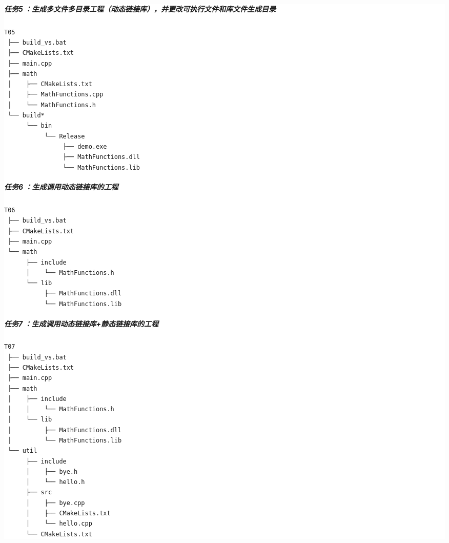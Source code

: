 ##### 任务5 ：生成多文件多目录工程（动态链接库），并更改可执行文件和库文件生成目录

```
T05
 ├── build_vs.bat
 ├── CMakeLists.txt
 ├── main.cpp
 ├── math
 │    ├── CMakeLists.txt
 │    ├── MathFunctions.cpp
 │    └── MathFunctions.h
 └── build*
      └── bin
           └── Release
                ├── demo.exe
                ├── MathFunctions.dll
                └── MathFunctions.lib
```

##### 任务6 ：生成调用动态链接库的工程

```
T06
 ├── build_vs.bat
 ├── CMakeLists.txt
 ├── main.cpp
 └── math
      ├── include
      │    └── MathFunctions.h
      └── lib
           ├── MathFunctions.dll
           └── MathFunctions.lib
```

##### 任务7 ：生成调用动态链接库+静态链接库的工程

```
T07
 ├── build_vs.bat
 ├── CMakeLists.txt
 ├── main.cpp
 ├── math
 │    ├── include
 │    │    └── MathFunctions.h
 │    └── lib
 │         ├── MathFunctions.dll
 │         └── MathFunctions.lib
 └── util
      ├── include
      │    ├── bye.h
      │    └── hello.h
      ├── src
      │    ├── bye.cpp
      │    ├── CMakeLists.txt
      │    └── hello.cpp
      └── CMakeLists.txt
```
